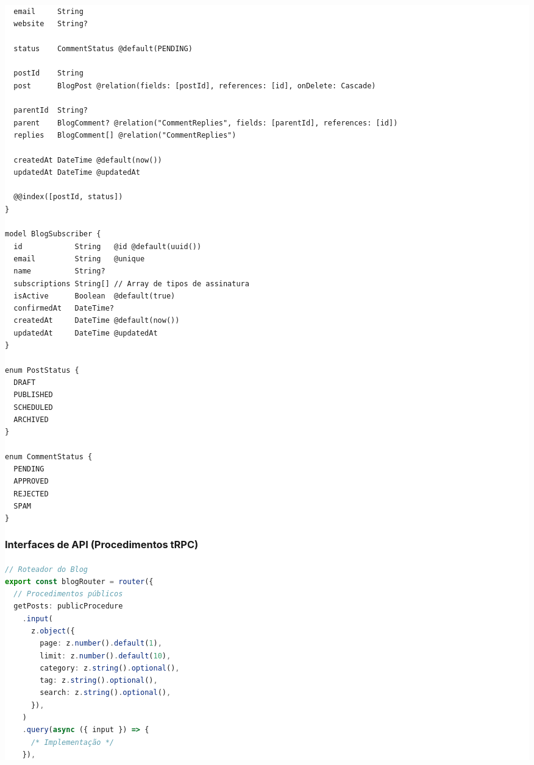 ```prisma
  email     String
  website   String?

  status    CommentStatus @default(PENDING)

  postId    String
  post      BlogPost @relation(fields: [postId], references: [id], onDelete: Cascade)

  parentId  String?
  parent    BlogComment? @relation("CommentReplies", fields: [parentId], references: [id])
  replies   BlogComment[] @relation("CommentReplies")

  createdAt DateTime @default(now())
  updatedAt DateTime @updatedAt

  @@index([postId, status])
}

model BlogSubscriber {
  id            String   @id @default(uuid())
  email         String   @unique
  name          String?
  subscriptions String[] // Array de tipos de assinatura
  isActive      Boolean  @default(true)
  confirmedAt   DateTime?
  createdAt     DateTime @default(now())
  updatedAt     DateTime @updatedAt
}

enum PostStatus {
  DRAFT
  PUBLISHED
  SCHEDULED
  ARCHIVED
}

enum CommentStatus {
  PENDING
  APPROVED
  REJECTED
  SPAM
}
```

### Interfaces de API (Procedimentos tRPC)

```typescript
// Roteador do Blog
export const blogRouter = router({
  // Procedimentos públicos
  getPosts: publicProcedure
    .input(
      z.object({
        page: z.number().default(1),
        limit: z.number().default(10),
        category: z.string().optional(),
        tag: z.string().optional(),
        search: z.string().optional(),
      }),
    )
    .query(async ({ input }) => {
      /* Implementação */
    }),
```